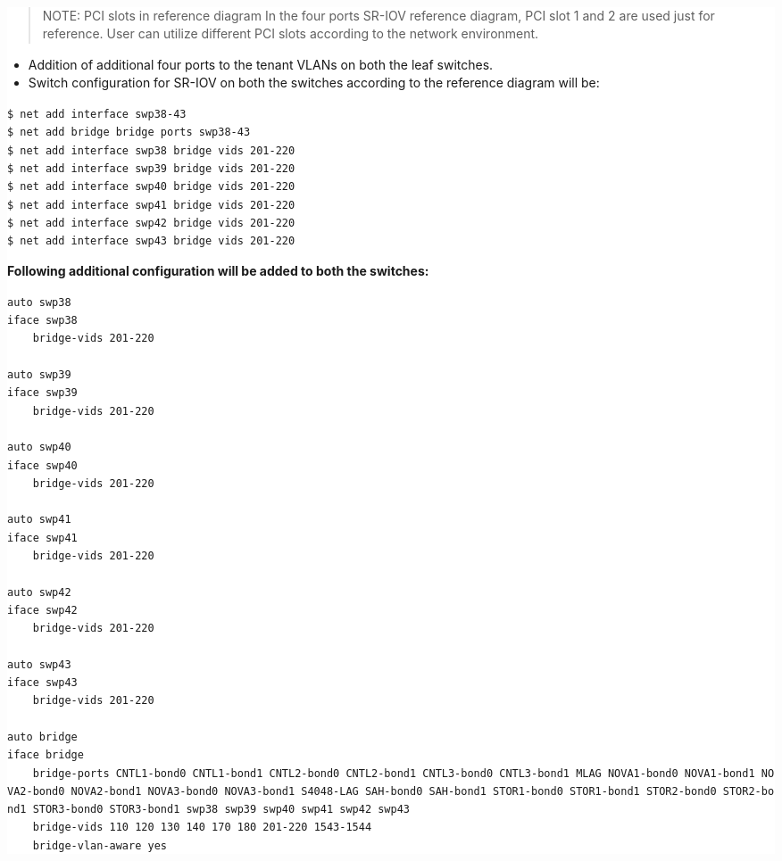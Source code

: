 
> NOTE: PCI slots in reference diagram
In the four ports SR-IOV reference diagram, PCI slot 1 and 2 are used just for reference. User can utilize different PCI slots according to the network environment.


* Addition of additional four ports to the tenant VLANs on both the leaf switches.
* Switch configuration for SR-IOV on both the switches according to the reference diagram will be:

```bash
$ net add interface swp38-43
$ net add bridge bridge ports swp38-43
$ net add interface swp38 bridge vids 201-220
$ net add interface swp39 bridge vids 201-220
$ net add interface swp40 bridge vids 201-220
$ net add interface swp41 bridge vids 201-220
$ net add interface swp42 bridge vids 201-220
$ net add interface swp43 bridge vids 201-220
```

**Following additional configuration will be added to both the switches:**

```bash
auto swp38
iface swp38
    bridge-vids 201-220

auto swp39
iface swp39
    bridge-vids 201-220

auto swp40
iface swp40
    bridge-vids 201-220

auto swp41
iface swp41
    bridge-vids 201-220

auto swp42
iface swp42
    bridge-vids 201-220

auto swp43
iface swp43
    bridge-vids 201-220

auto bridge
iface bridge
    bridge-ports CNTL1-bond0 CNTL1-bond1 CNTL2-bond0 CNTL2-bond1 CNTL3-bond0 CNTL3-bond1 MLAG NOVA1-bond0 NOVA1-bond1 NOVA2-bond0 NOVA2-bond1 NOVA3-bond0 NOVA3-bond1 S4048-LAG SAH-bond0 SAH-bond1 STOR1-bond0 STOR1-bond1 STOR2-bond0 STOR2-bond1 STOR3-bond0 STOR3-bond1 swp38 swp39 swp40 swp41 swp42 swp43
    bridge-vids 110 120 130 140 170 180 201-220 1543-1544
    bridge-vlan-aware yes
```
